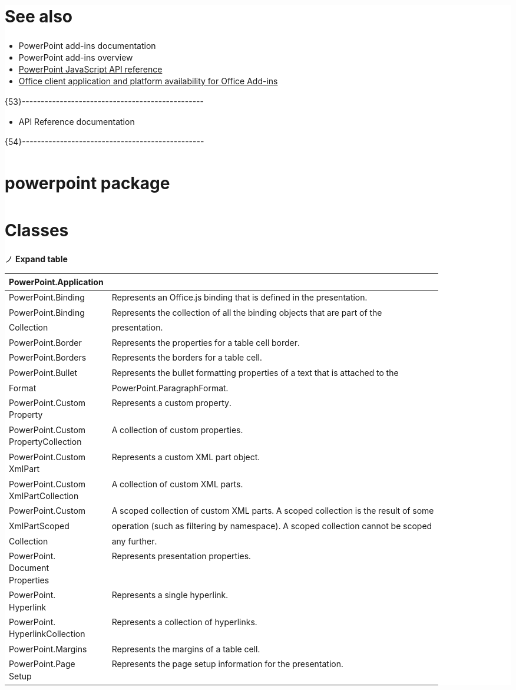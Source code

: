 # **See also**

- PowerPoint add-ins documentation
- PowerPoint add-ins overview
- [PowerPoint JavaScript API reference](https://learn.microsoft.com/en-us/javascript/api/powerpoint)
- [Office client application and platform availability for Office Add-ins](https://learn.microsoft.com/en-us/javascript/api/requirement-sets)

{53}------------------------------------------------

- API Reference documentation

{54}------------------------------------------------

# **powerpoint package**

# **Classes**

ノ **Expand table**

| PowerPoint.Application                  |                                                                                    |
|-----------------------------------------|------------------------------------------------------------------------------------|
| PowerPoint.Binding                      | Represents an Office.js binding that is defined in the presentation.               |
| PowerPoint.Binding                      | Represents the collection of all the binding objects that are part of the          |
| Collection                              | presentation.                                                                      |
| PowerPoint.Border                       | Represents the properties for a table cell border.                                 |
| PowerPoint.Borders                      | Represents the borders for a table cell.                                           |
| PowerPoint.Bullet                       | Represents the bullet formatting properties of a text that is attached to the      |
| Format                                  | PowerPoint.ParagraphFormat.                                                        |
| PowerPoint.Custom<br>Property           | Represents a custom property.                                                      |
| PowerPoint.Custom<br>PropertyCollection | A collection of custom properties.                                                 |
| PowerPoint.Custom<br>XmlPart            | Represents a custom XML part object.                                               |
| PowerPoint.Custom<br>XmlPartCollection  | A collection of custom XML parts.                                                  |
| PowerPoint.Custom                       | A scoped collection of custom XML parts. A scoped collection is the result of some |
| XmlPartScoped                           | operation (such as filtering by namespace). A scoped collection cannot be scoped   |
| Collection                              | any further.                                                                       |
| PowerPoint.<br>Document<br>Properties   | Represents presentation properties.                                                |
| PowerPoint.<br>Hyperlink                | Represents a single hyperlink.                                                     |
| PowerPoint.<br>HyperlinkCollection      | Represents a collection of hyperlinks.                                             |
| PowerPoint.Margins                      | Represents the margins of a table cell.                                            |
| PowerPoint.Page<br>Setup                | Represents the page setup information for the presentation.                        |
